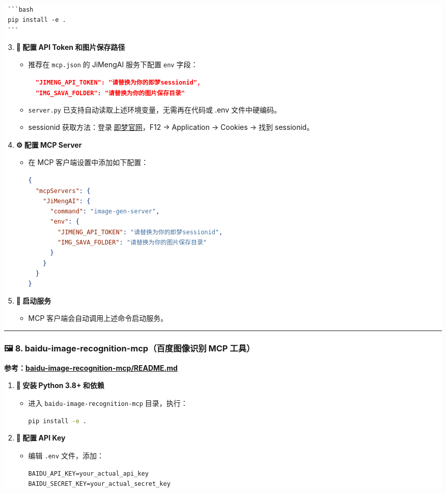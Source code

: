      ```bash
     pip install -e .
     ```

3. **🔑 配置 API Token 和图片保存路径**  
   - 推荐在 `mcp.json` 的 JiMengAI 服务下配置 `env` 字段：

     ```json
       "JIMENG_API_TOKEN": "请替换为你的即梦sessionid",
       "IMG_SAVA_FOLDER": "请替换为你的图片保存目录"
     ```

   - `server.py` 已支持自动读取上述环境变量，无需再在代码或 .env 文件中硬编码。
   - sessionid 获取方法：登录 [即梦官网](https://jimeng.jianying.com/)，F12 → Application → Cookies → 找到 sessionid。

4. **⚙️ 配置 MCP Server**  
   - 在 MCP 客户端设置中添加如下配置：

     ```json
     {
       "mcpServers": {
         "JiMengAI": {
           "command": "image-gen-server",
           "env": {
             "JIMENG_API_TOKEN": "请替换为你的即梦sessionid",
             "IMG_SAVA_FOLDER": "请替换为你的图片保存目录"
           }
         }
       }
     }
     ```

5. **🚀 启动服务**  
   - MCP 客户端会自动调用上述命令启动服务。

---

### 🖼️ 8. baidu-image-recognition-mcp（百度图像识别 MCP 工具）

**参考：[baidu-image-recognition-mcp/README.md](./baidu-image-recognition-mcp/README.md)**

1. **🐍 安装 Python 3.8+ 和依赖**  
   - 进入 `baidu-image-recognition-mcp` 目录，执行：

     ```bash
     pip install -e .
     ```

2. **🔑 配置 API Key**  
   - 编辑 `.env` 文件，添加：

     ```env
     BAIDU_API_KEY=your_actual_api_key
     BAIDU_SECRET_KEY=your_actual_secret_key
     ```
